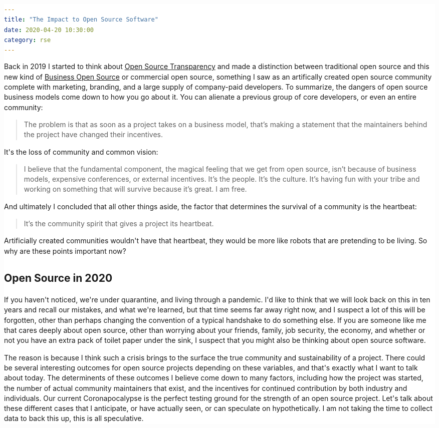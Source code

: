 ```yaml
---
title: "The Impact to Open Source Software"
date: 2020-04-20 10:30:00
category: rse
---
```


<iframe width="100%" height="300" scrolling="no" frameborder="no" allow="autoplay" src="https://w.soundcloud.com/player/?url=https%3A//api.soundcloud.com/tracks/803337130%3Fsecret_token%3Ds-vdk1ubfP66f&color=%23ff5500&auto_play=false&hide_related=false&show_comments=true&show_user=true&show_reposts=false&show_teaser=true&visual=true"></iframe>

Back in 2019 I started to think about <a href="https://vsoch.github.io/2019/transparency/" target="_blank">Open Source Transparency</a>
and made a distinction between traditional open source and this new kind of 
<a href="https://vsoch.github.io/2019/os-thoughts/" target="_blank">Business Open Source</a> or
commercial open source, something I saw as an artifically created open source community complete with marketing, branding, and a large
supply of company-paid developers. To summarize, the dangers of open source business models come down to how you go about it.
You can alienate a previous group of core developers, or even an entire community:

> The problem is that as soon as a project takes on a business model, that’s making a statement that the maintainers behind the project have changed their incentives. 

It's the loss of community and common vision:

> I believe that the fundamental component, the magical feeling that we get from open source, isn’t because of business models, expensive conferences, or external incentives. It’s the people. It’s the culture. It’s having fun with your tribe and working on something that will survive because it’s great. I am free.

And ultimately I concluded that all other things aside, the factor that determines the survival of a community is the heartbeat:

> It’s the community spirit that gives a project its heartbeat.

Artificially created communities wouldn't have that heartbeat, they would be more like robots
that are pretending to be living. So why are these points important now?

## Open Source in 2020

If you haven't noticed, we're under quarantine, and living through a pandemic. I'd like to think that
we will look back on this in ten years and recall our mistakes, and what we're learned, but that time
seems far away right now, and I suspect a lot of this will be forgotten, other than perhaps changing
the convention of a typical handshake to do something else. If you are someone like me that 
cares deeply about open source, other than worrying about your friends, family, job security,
the economy, and whether or not you have an extra pack of toilet paper under the sink, 
I suspect that you might also be thinking about open source software.

The reason is because I think such a crisis brings to the surface the true community and sustainability of a project.
There could be several interesting outcomes for open source projects depending on these variables,
and that's exactly what I want to talk about today. The determinents of these outcomes I believe
come down to many factors, including how the project was started, the number of actual community maintainers that
exist, and the incentives for continued contribution by both industry and individuals. Our
current Coronapocalypse is the perfect testing ground for the strength of an open source project.
Let's talk about these different cases that I anticipate, or have actually seen, or can
speculate on hypothetically. I am not taking the time to collect data to back this up, this
is all speculative.

